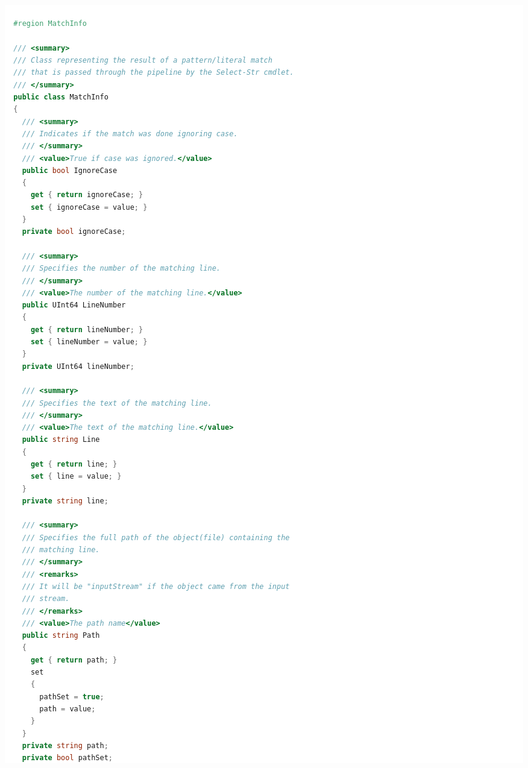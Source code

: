 ```csharp

  #region MatchInfo

  /// <summary>
  /// Class representing the result of a pattern/literal match
  /// that is passed through the pipeline by the Select-Str cmdlet.
  /// </summary>
  public class MatchInfo
  {
    /// <summary>
    /// Indicates if the match was done ignoring case.
    /// </summary>
    /// <value>True if case was ignored.</value>
    public bool IgnoreCase
    {
      get { return ignoreCase; }
      set { ignoreCase = value; }
    }
    private bool ignoreCase;

    /// <summary>
    /// Specifies the number of the matching line.
    /// </summary>
    /// <value>The number of the matching line.</value>
    public UInt64 LineNumber
    {
      get { return lineNumber; }
      set { lineNumber = value; }
    }
    private UInt64 lineNumber;

    /// <summary>
    /// Specifies the text of the matching line.
    /// </summary>
    /// <value>The text of the matching line.</value>
    public string Line
    {
      get { return line; }
      set { line = value; }
    }
    private string line;

    /// <summary>
    /// Specifies the full path of the object(file) containing the
    /// matching line.
    /// </summary>
    /// <remarks>
    /// It will be "inputStream" if the object came from the input
    /// stream.
    /// </remarks>
    /// <value>The path name</value>
    public string Path
    {
      get { return path; }
      set
      {
        pathSet = true;
        path = value;
      }
    }
    private string path;
    private bool pathSet;

```
